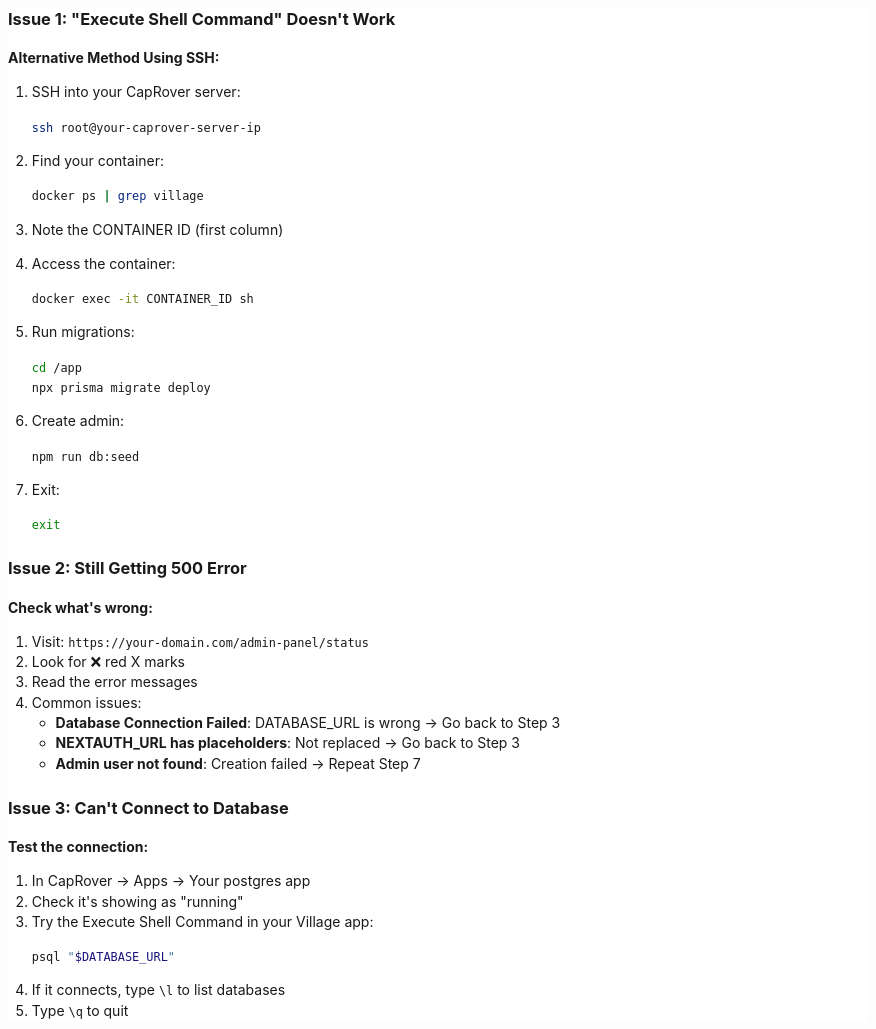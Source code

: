 ### Issue 1: "Execute Shell Command" Doesn't Work

**Alternative Method Using SSH:**

1. SSH into your CapRover server:
   ```bash
   ssh root@your-caprover-server-ip
   ```

2. Find your container:
   ```bash
   docker ps | grep village
   ```

3. Note the CONTAINER ID (first column)

4. Access the container:
   ```bash
   docker exec -it CONTAINER_ID sh
   ```

5. Run migrations:
   ```bash
   cd /app
   npx prisma migrate deploy
   ```

6. Create admin:
   ```bash
   npm run db:seed
   ```

7. Exit:
   ```bash
   exit
   ```

### Issue 2: Still Getting 500 Error

**Check what's wrong:**

1. Visit: `https://your-domain.com/admin-panel/status`
2. Look for ❌ red X marks
3. Read the error messages
4. Common issues:
   - **Database Connection Failed**: DATABASE_URL is wrong → Go back to Step 3
   - **NEXTAUTH_URL has placeholders**: Not replaced → Go back to Step 3
   - **Admin user not found**: Creation failed → Repeat Step 7

### Issue 3: Can't Connect to Database

**Test the connection:**

1. In CapRover → Apps → Your postgres app
2. Check it's showing as "running"
3. Try the Execute Shell Command in your Village app:
   ```bash
   psql "$DATABASE_URL"
   ```
4. If it connects, type `\l` to list databases
5. Type `\q` to quit
